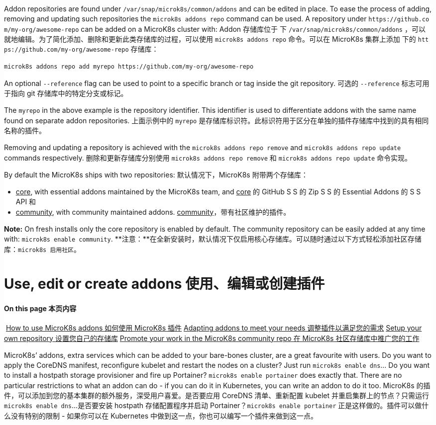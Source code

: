Addon repositories are found under `/var/snap/microk8s/common/addons` and can be edited in place. To ease the process of adding, removing and updating such repositories the `microk8s addons repo` command can be used. A repository under `https://github.com/my-org/awesome-repo` can be added on a MicroK8s cluster with:
Addon 存储库位于 下 `/var/snap/microk8s/common/addons` ，可以就地编辑。为了简化添加、删除和更新此类存储库的过程，可以使用 `microk8s addons repo` 命令。可以在 MicroK8s 集群上添加 下的 `https://github.com/my-org/awesome-repo` 存储库：

```bash
microk8s addons repo add myrepo https://github.com/my-org/awesome-repo
```

An optional `--reference` flag can be used to point to a specific branch or tag inside the git repository.
可选的 `--reference` 标志可用于指向 git 存储库中的特定分支或标记。

The `myrepo` in the above example is the repository identifier. This identifier is  used to differentiate addons with the same name found on separate addon  repositories.
上面示例中的 `myrepo` 是存储库标识符。此标识符用于区分在单独的插件存储库中找到的具有相同名称的插件。

Removing and updating a repository is achieved with the `microk8s addons repo remove` and `microk8s addons repo update` commands respectively.
删除和更新存储库分别使用 `microk8s addons repo remove` 和 `microk8s addons repo update` 命令实现。

By default the MicroK8s ships with two repositories:
默认情况下，MicroK8s 附带两个存储库：

- [core](https://github.com/canonical/microk8s-core-addons/), with essential addons maintained by the MicroK8s team, and
  [core](https://github.com/canonical/microk8s-core-addons/) 的 GitHub S S 的 Zip S S 的 Essential Addons 的 S S API 和
- [community](https://github.com/canonical/microk8s-addons/), with community maintained addons.
  [community](https://github.com/canonical/microk8s-addons/)，带有社区维护的插件。

**Note:** On fresh installs only the core repository is enabled by default. The  community repository can be easily added at any time with: `microk8s enable community`.
**注意：**在全新安装时，默认情况下仅启用核心存储库。可以随时通过以下方式轻松添加社区存储库：`microk8s 启用社区`。

# Use, edit or create addons 使用、编辑或创建插件

#### On this page 本页内容

​                                                [How to use MicroK8s addons
如何使用 MicroK8s 插件](https://microk8s.io/docs/howto-addons#how-to-use-microk8s-addons)                                                      [Adapting addons to meet your needs
调整插件以满足您的需求](https://microk8s.io/docs/howto-addons#adapting-addons-to-meet-your-needs)                                                      [Setup your own repository
设置您自己的存储库](https://microk8s.io/docs/howto-addons#setup-your-own-repository)                                                      [Promote your work in the MicroK8s community repo
在 MicroK8s 社区存储库中推广您的工作](https://microk8s.io/docs/howto-addons#promote-your-work-in-the-microk8s-community-repo)                                                              

MicroK8s’ addons, extra services which can be added to your bare-bones cluster,  are a great favourite with users. Do you want to apply the CoreDNS  manifest, reconfigure kubelet and restart the nodes on a cluster? Just  run `microk8s enable dns`… Do you want to install a hostpath storage provisioner and fire up Portainer? `microk8s enable portainer` does exactly that. There are no particular restrictions to what an  addon can do - if you can do it in Kubernetes, you can write an addon to do it too.
MicroK8s 的插件，可以添加到您的基本集群的额外服务，深受用户喜爱。是否要应用 CoreDNS 清单、重新配置 kubelet 并重启集群上的节点？只需运行 `microk8s enable dns`...是否要安装 hostpath 存储配置程序并启动 Portainer？`microk8s enable portainer` 正是这样做的。插件可以做什么没有特别的限制 - 如果你可以在 Kubernetes 中做到这一点，你也可以编写一个插件来做到这一点。
